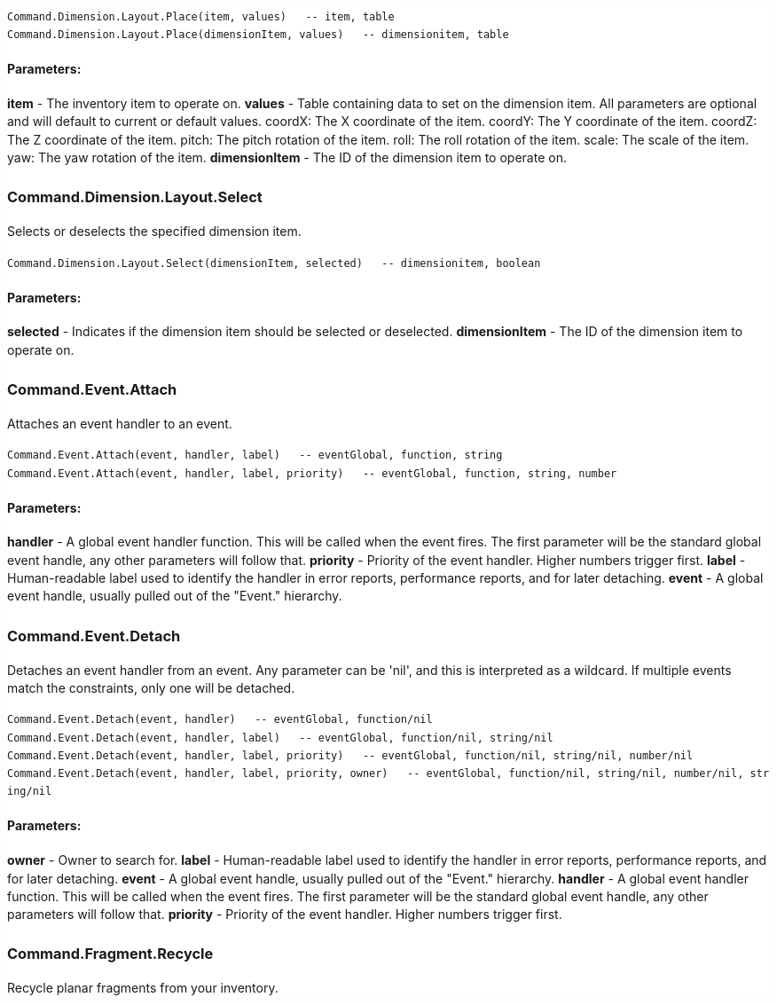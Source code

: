     Command.Dimension.Layout.Place(item, values)   -- item, table
    Command.Dimension.Layout.Place(dimensionItem, values)   -- dimensionitem, table
#### Parameters:
**item** - The inventory item to operate on.
**values** - Table containing data to set on the dimension item. All parameters are optional and will default to current or default values.
				coordX: The X coordinate of the item.
				coordY: The Y coordinate of the item.
				coordZ: The Z coordinate of the item.
				pitch: The pitch rotation of the item.
				roll: The roll rotation of the item.
				scale: The scale of the item.
				yaw: The yaw rotation of the item.
**dimensionItem** - The ID of the dimension item to operate on.
### Command.Dimension.Layout.Select
Selects or deselects the specified dimension item.
 
    Command.Dimension.Layout.Select(dimensionItem, selected)   -- dimensionitem, boolean
#### Parameters:
**selected** - Indicates if the dimension item should be selected or deselected.
**dimensionItem** - The ID of the dimension item to operate on.
### Command.Event.Attach
Attaches an event handler to an event.
 
    Command.Event.Attach(event, handler, label)   -- eventGlobal, function, string
    Command.Event.Attach(event, handler, label, priority)   -- eventGlobal, function, string, number
#### Parameters:
**handler** - A global event handler function. This will be called when the event fires. The first parameter will be the standard global event handle, any other parameters will follow that.
**priority** - Priority of the event handler. Higher numbers trigger first.
**label** - Human-readable label used to identify the handler in error reports, performance reports, and for later detaching.
**event** - A global event handle, usually pulled out of the "Event." hierarchy.
### Command.Event.Detach
Detaches an event handler from an event. Any parameter can be 'nil', and this is interpreted as a wildcard. If multiple events match the constraints, only one will be detached.
 
    Command.Event.Detach(event, handler)   -- eventGlobal, function/nil
    Command.Event.Detach(event, handler, label)   -- eventGlobal, function/nil, string/nil
    Command.Event.Detach(event, handler, label, priority)   -- eventGlobal, function/nil, string/nil, number/nil
    Command.Event.Detach(event, handler, label, priority, owner)   -- eventGlobal, function/nil, string/nil, number/nil, string/nil
#### Parameters:
**owner** - Owner to search for.
**label** - Human-readable label used to identify the handler in error reports, performance reports, and for later detaching.
**event** - A global event handle, usually pulled out of the "Event." hierarchy.
**handler** - A global event handler function. This will be called when the event fires. The first parameter will be the standard global event handle, any other parameters will follow that.
**priority** - Priority of the event handler. Higher numbers trigger first.
### Command.Fragment.Recycle
Recycle planar fragments from your inventory.
 